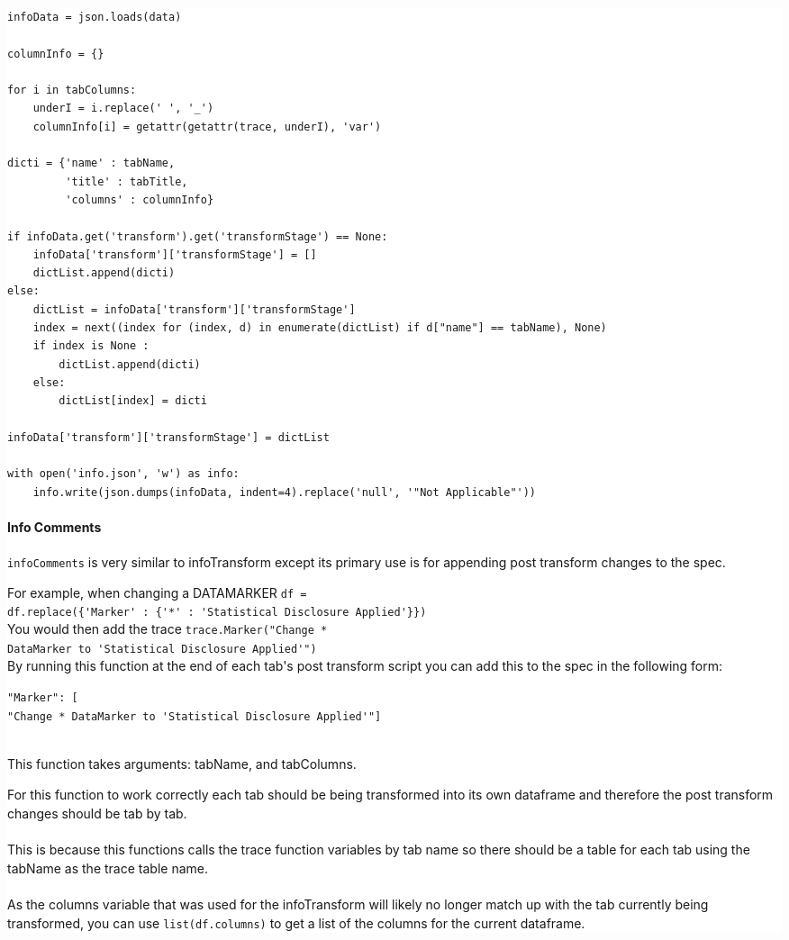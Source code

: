     infoData = json.loads(data)

    columnInfo = {}

    for i in tabColumns:
        underI = i.replace(' ', '_')
        columnInfo[i] = getattr(getattr(trace, underI), 'var')

    dicti = {'name' : tabName,
             'title' : tabTitle,
             'columns' : columnInfo}

    if infoData.get('transform').get('transformStage') == None:
        infoData['transform']['transformStage'] = []
        dictList.append(dicti)
    else:
        dictList = infoData['transform']['transformStage']
        index = next((index for (index, d) in enumerate(dictList) if d["name"] == tabName), None)
        if index is None :
            dictList.append(dicti)
        else:
            dictList[index] = dicti

    infoData['transform']['transformStage'] = dictList

    with open('info.json', 'w') as info:
        info.write(json.dumps(infoData, indent=4).replace('null', '"Not Applicable"'))
</code></pre>

#### Info Comments

<code>infoComments</code> is very similar to infoTransform except its primary use is for appending post transform changes to the spec. 

For example, when changing a DATAMARKER <code>df = df.replace({'Marker' : {'*' : 'Statistical Disclosure Applied'}})</code>
<br>
You would then add the trace <code>trace.Marker("Change * DataMarker to 'Statistical Disclosure Applied'")</code>
<br>
By running this function at the end of each tab's post transform script you can add this to the spec in the following form:
<pre><code>"Marker": [
"Change * DataMarker to 'Statistical Disclosure Applied'"]</code></pre>

</br>
This function takes arguments: tabName, and tabColumns. 

For this function to work correctly each tab should be being transformed into its own dataframe and therefore the post transform changes should be tab by tab.
</br></br>
This is because this functions calls the trace function variables by tab name so there should be a table for each tab using the tabName as the trace table name.
</br></br>
As the columns variable that was used for the infoTransform will likely no longer match up with the tab currently being transformed, you can use <code>list(df.columns)</code> to get a list of the columns for the current dataframe.
